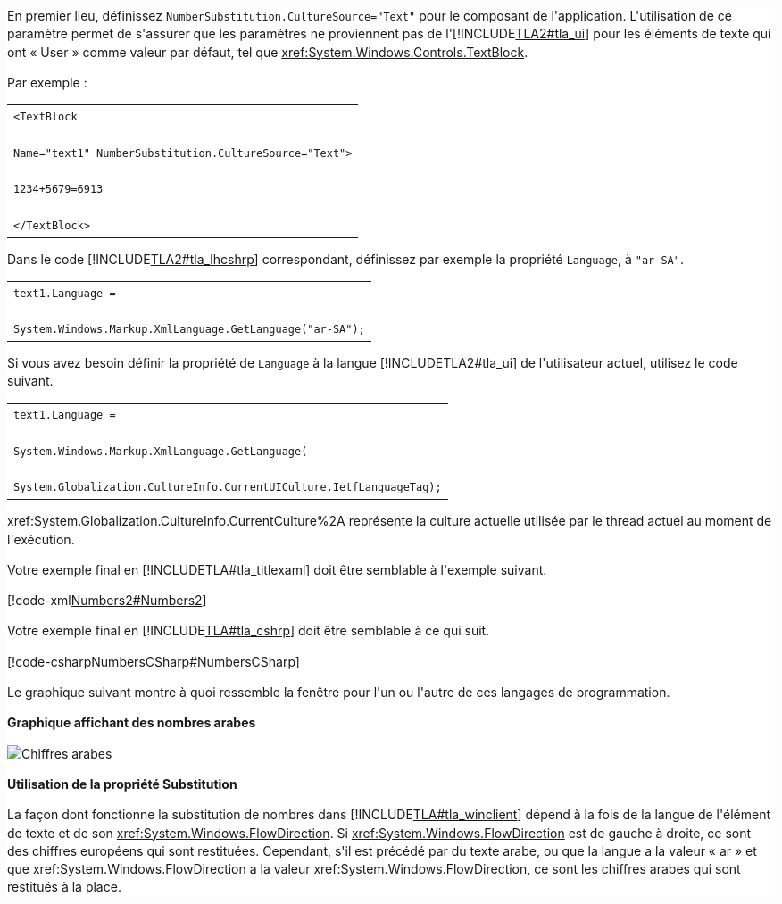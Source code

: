  En premier lieu, définissez `NumberSubstitution.CultureSource="Text"` pour le composant de l'application.  L'utilisation de ce paramètre permet de s'assurer que les paramètres ne proviennent pas de l'[!INCLUDE[TLA2#tla_ui](../../../../includes/tla2sharptla-ui-md.md)] pour les éléments de texte qui ont « User » comme valeur par défaut, tel que <xref:System.Windows.Controls.TextBlock>.  
  
 Par exemple :  
  
||  
|-|  
|`<TextBlock`<br /><br /> `Name="text1" NumberSubstitution.CultureSource="Text">`<br /><br /> `1234+5679=6913`<br /><br /> `</TextBlock>`|  
  
 Dans le code [!INCLUDE[TLA2#tla_lhcshrp](../../../../includes/tla2sharptla-lhcshrp-md.md)] correspondant, définissez par exemple la propriété `Language`, à `"ar-SA"`.  
  
||  
|-|  
|`text1.Language =`<br /><br /> `System.Windows.Markup.XmlLanguage.GetLanguage("ar-SA");`|  
  
 Si vous avez besoin définir la propriété de `Language` à la langue [!INCLUDE[TLA2#tla_ui](../../../../includes/tla2sharptla-ui-md.md)] de l'utilisateur actuel, utilisez le code suivant.  
  
||  
|-|  
|`text1.Language =`<br /><br /> `System.Windows.Markup.XmlLanguage.GetLanguage(`<br /><br /> `System.Globalization.CultureInfo.CurrentUICulture.IetfLanguageTag);`|  
  
 <xref:System.Globalization.CultureInfo.CurrentCulture%2A> représente la culture actuelle utilisée par le thread actuel au moment de l'exécution.  
  
 Votre exemple final en [!INCLUDE[TLA#tla_titlexaml](../../../../includes/tlasharptla-titlexaml-md.md)] doit être semblable à l'exemple suivant.  
  
 [!code-xml[Numbers2#Numbers2](../../../../samples/snippets/csharp/VS_Snippets_Wpf/Numbers2/CS/Window1.xaml#numbers2)]  
  
 Votre exemple final en [!INCLUDE[TLA#tla_cshrp](../../../../includes/tlasharptla-cshrp-md.md)] doit être semblable à ce qui suit.  
  
 [!code-csharp[NumbersCSharp#NumbersCSharp](../../../../samples/snippets/csharp/VS_Snippets_Wpf/NumbersCSharp/CSharp/Window1.xaml.cs#numberscsharp)]  
  
 Le graphique suivant montre à quoi ressemble la fenêtre pour l'un ou l'autre de ces langages de programmation.  
  
 **Graphique affichant des nombres arabes**  
  
 ![Chiffres arabes](../../../../docs/framework/wpf/advanced/media/numbers2.png "Numbers2")  
  
 **Utilisation de la propriété Substitution**  
  
 La façon dont fonctionne la substitution de nombres dans [!INCLUDE[TLA#tla_winclient](../../../../includes/tlasharptla-winclient-md.md)] dépend à la fois de la langue de l'élément de texte et de son <xref:System.Windows.FlowDirection>.  Si <xref:System.Windows.FlowDirection> est de gauche à droite, ce sont des chiffres européens qui sont restituées.  Cependant, s'il est précédé par du texte arabe, ou que la langue a la valeur « ar » et que <xref:System.Windows.FlowDirection> a la valeur <xref:System.Windows.FlowDirection>, ce sont les chiffres arabes qui sont restitués à la place.  
  